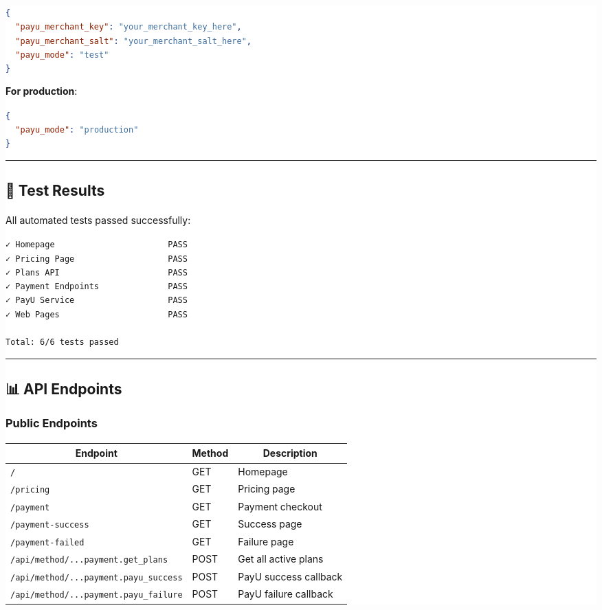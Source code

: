 ```json
{
  "payu_merchant_key": "your_merchant_key_here",
  "payu_merchant_salt": "your_merchant_salt_here",
  "payu_mode": "test"
}
```

**For production**:
```json
{
  "payu_mode": "production"
}
```

---

## 🧪 Test Results

All automated tests passed successfully:

```
✓ Homepage                       PASS
✓ Pricing Page                   PASS
✓ Plans API                      PASS
✓ Payment Endpoints              PASS
✓ PayU Service                   PASS
✓ Web Pages                      PASS

Total: 6/6 tests passed
```

---

## 📊 API Endpoints

### Public Endpoints

| Endpoint | Method | Description |
|----------|--------|-------------|
| `/` | GET | Homepage |
| `/pricing` | GET | Pricing page |
| `/payment` | GET | Payment checkout |
| `/payment-success` | GET | Success page |
| `/payment-failed` | GET | Failure page |
| `/api/method/...payment.get_plans` | POST | Get all active plans |
| `/api/method/...payment.payu_success` | POST | PayU success callback |
| `/api/method/...payment.payu_failure` | POST | PayU failure callback |
